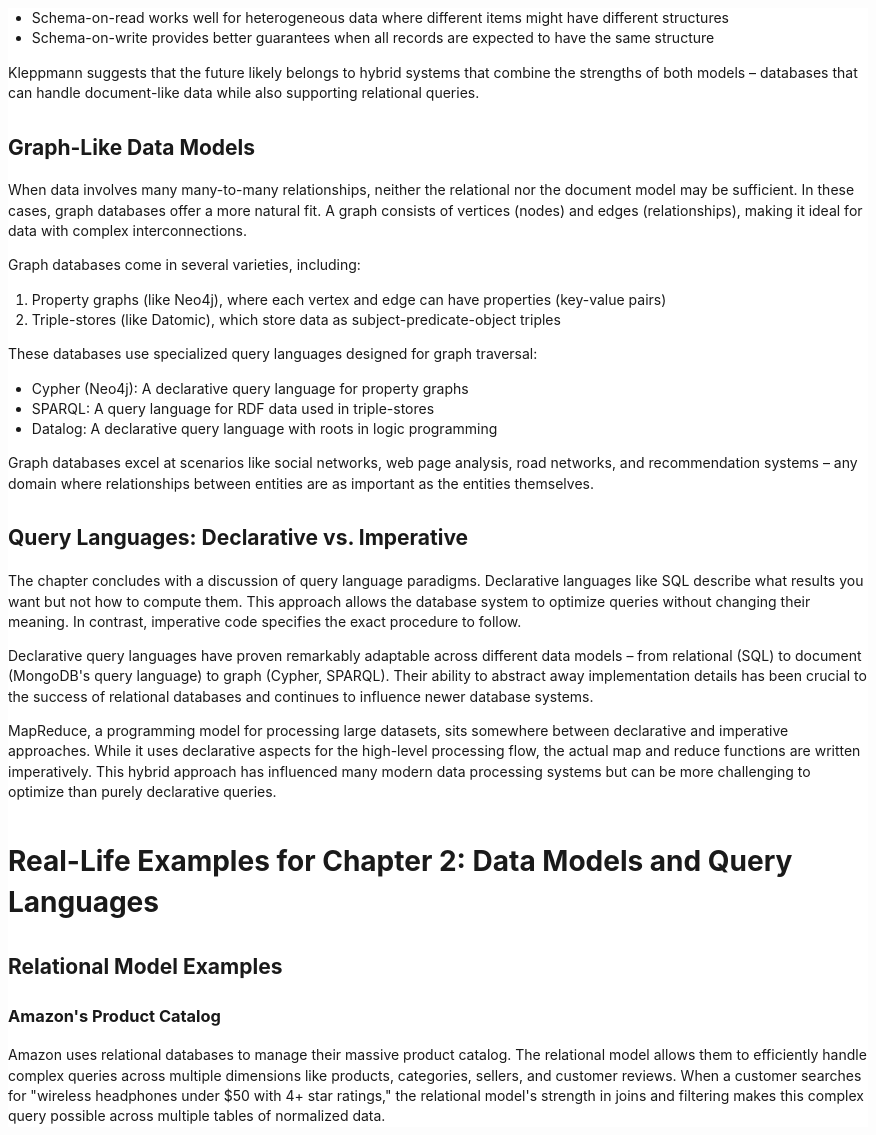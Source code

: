 - Schema-on-read works well for heterogeneous data where different items might have different structures
- Schema-on-write provides better guarantees when all records are expected to have the same structure

Kleppmann suggests that the future likely belongs to hybrid systems that combine the strengths of both models – databases that can handle document-like data while also supporting relational queries.

## Graph-Like Data Models

When data involves many many-to-many relationships, neither the relational nor the document model may be sufficient. In these cases, graph databases offer a more natural fit. A graph consists of vertices (nodes) and edges (relationships), making it ideal for data with complex interconnections.

Graph databases come in several varieties, including:

1. Property graphs (like Neo4j), where each vertex and edge can have properties (key-value pairs)
2. Triple-stores (like Datomic), which store data as subject-predicate-object triples

These databases use specialized query languages designed for graph traversal:

- Cypher (Neo4j): A declarative query language for property graphs
- SPARQL: A query language for RDF data used in triple-stores
- Datalog: A declarative query language with roots in logic programming

Graph databases excel at scenarios like social networks, web page analysis, road networks, and recommendation systems – any domain where relationships between entities are as important as the entities themselves.

## Query Languages: Declarative vs. Imperative

The chapter concludes with a discussion of query language paradigms. Declarative languages like SQL describe what results you want but not how to compute them. This approach allows the database system to optimize queries without changing their meaning. In contrast, imperative code specifies the exact procedure to follow.

Declarative query languages have proven remarkably adaptable across different data models – from relational (SQL) to document (MongoDB's query language) to graph (Cypher, SPARQL). Their ability to abstract away implementation details has been crucial to the success of relational databases and continues to influence newer database systems.

MapReduce, a programming model for processing large datasets, sits somewhere between declarative and imperative approaches. While it uses declarative aspects for the high-level processing flow, the actual map and reduce functions are written imperatively. This hybrid approach has influenced many modern data processing systems but can be more challenging to optimize than purely declarative queries.
# Real-Life Examples for Chapter 2: Data Models and Query Languages

## Relational Model Examples

### Amazon's Product Catalog
Amazon uses relational databases to manage their massive product catalog. The relational model allows them to efficiently handle complex queries across multiple dimensions like products, categories, sellers, and customer reviews. When a customer searches for "wireless headphones under $50 with 4+ star ratings," the relational model's strength in joins and filtering makes this complex query possible across multiple tables of normalized data.
